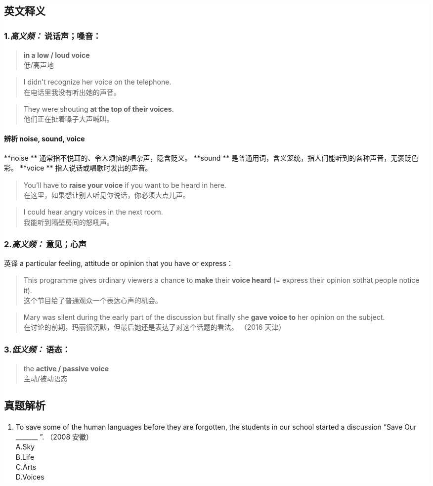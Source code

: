 英文释义
---
### 1.*高义频：* **说话声；嗓音：**  

 > **in a low / loud voice**  
 > 低/高声地    

 > I didn’t recognize her voice on the telephone.  
 > 在电话里我没有听出她的声音。    
<audio src="./media/1-voice.aac" controls="controls"></audio>

 > They were shouting **at the top of their voices**.  
 > 他们正在扯着嗓子大声喊叫。    
<audio src="./media/2-voice.aac" controls="controls"></audio>

#### 辨析 noise, sound, voice
  
**noise ** 通常指不悦耳的、令人烦恼的嘈杂声，隐含贬义。
**sound ** 是普通用词，含义笼统，指人们能听到的各种声音，无褒贬色彩。
**voice ** 指人说话或唱歌时发出的声音。
 > You’ll have to **raise your voice** if you want to be heard in here.   
 > 在这里，如果想让别人听见你说话，你必须大点儿声。    
<audio src="./media/noise-5.aac" controls="controls"></audio>

 > I could hear angry voices in the next room.   
 > 我能听到隔壁房间的怒吼声。    
<audio src="./media/noise-6.aac" controls="controls"></audio>


### 2.*高义频：* **意见；心声**  
英译 a particular feeling, attitude or opinion that you have or express：

 > This programme gives ordinary viewers a chance to **make** their **voice heard** (= express their opinion sothat people notice it).  
 > 这个节目给了普通观众一个表达心声的机会。    
<audio src="./media/3-voice.aac" controls="controls"></audio>

 > Mary was silent during the early part of the discussion but finally she **gave voice to** her opinion on the subject.  
 > 在讨论的前期，玛丽很沉默，但最后她还是表达了对这个话题的看法。  （2016 天津）  
<audio src="./media/voice50.aac" controls="controls"></audio>

### 3.*低义频：* **语态：**  

 > the **active / passive voice**  
 > 主动/被动语态    


真题解析
---
1. To save some of the human languages before they are forgotten, the students in our school started a discussion “Save Our _______ ”.  （2008 安徽）  
A.Sky  
B.Life  
C.Arts  
D.Voices  
